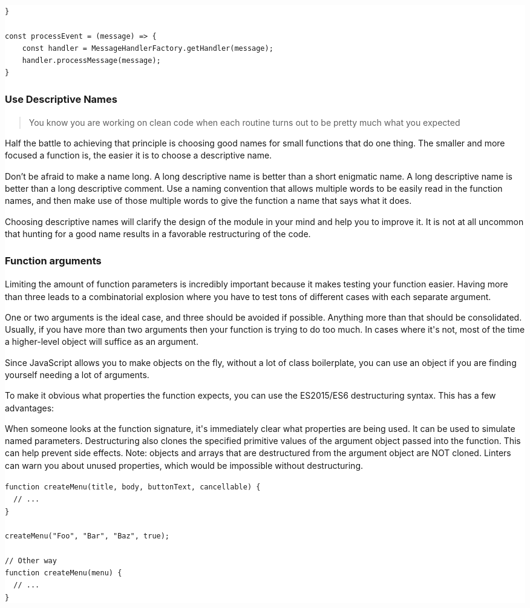 ```
}

const processEvent = (message) => {
    const handler = MessageHandlerFactory.getHandler(message);
    handler.processMessage(message);
}
```
### Use Descriptive Names

> You know you are working on clean code when each routine turns out to be pretty much what you expected

Half the battle to achieving that principle is choosing good names for small functions that do one thing. The smaller and more focused a function is, the easier it is to choose a descriptive name.

Don’t be afraid to make a name long. A long descriptive name is better than a short enigmatic name. A long descriptive name is better than a long descriptive comment. Use a naming convention that allows multiple words to be easily read in the function names, and then make use of those multiple words to give the function a name that says what it does.

Choosing descriptive names will clarify the design of the module in your mind and help you to improve it. It is not at all uncommon that hunting for a good name results in a favorable restructuring of the code.

### Function arguments

Limiting the amount of function parameters is incredibly important because it makes testing your function easier. Having more than three leads to a combinatorial explosion where you have to test tons of different cases with each separate argument.

One or two arguments is the ideal case, and three should be avoided if possible. Anything more than that should be consolidated. Usually, if you have more than two arguments then your function is trying to do too much. In cases where it's not, most of the time a higher-level object will suffice as an argument.

Since JavaScript allows you to make objects on the fly, without a lot of class boilerplate, you can use an object if you are finding yourself needing a lot of arguments.

To make it obvious what properties the function expects, you can use the ES2015/ES6 destructuring syntax. This has a few advantages:

When someone looks at the function signature, it's immediately clear what properties are being used.
It can be used to simulate named parameters.
Destructuring also clones the specified primitive values of the argument object passed into the function. This can help prevent side effects. Note: objects and arrays that are destructured from the argument object are NOT cloned.
Linters can warn you about unused properties, which would be impossible without destructuring.


```
function createMenu(title, body, buttonText, cancellable) {
  // ...
}

createMenu("Foo", "Bar", "Baz", true);

// Other way
function createMenu(menu) {
  // ...
}
```
